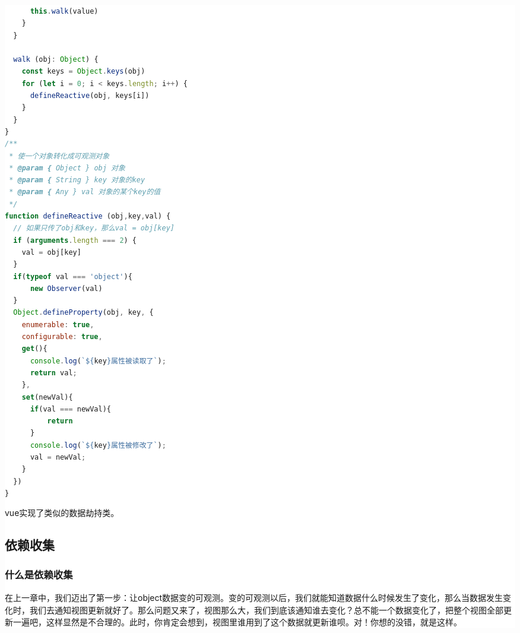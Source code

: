```js
      this.walk(value)
    }
  }

  walk (obj: Object) {
    const keys = Object.keys(obj)
    for (let i = 0; i < keys.length; i++) {
      defineReactive(obj, keys[i])
    }
  }
}
/**
 * 使一个对象转化成可观测对象
 * @param { Object } obj 对象
 * @param { String } key 对象的key
 * @param { Any } val 对象的某个key的值
 */
function defineReactive (obj,key,val) {
  // 如果只传了obj和key，那么val = obj[key]
  if (arguments.length === 2) {
    val = obj[key]
  }
  if(typeof val === 'object'){
      new Observer(val)
  }
  Object.defineProperty(obj, key, {
    enumerable: true,
    configurable: true,
    get(){
      console.log(`${key}属性被读取了`);
      return val;
    },
    set(newVal){
      if(val === newVal){
          return
      }
      console.log(`${key}属性被修改了`);
      val = newVal;
    }
  })
}
```

vue实现了类似的数据劫持类。

## 依赖收集

### 什么是依赖收集

在上一章中，我们迈出了第一步：让object数据变的可观测。变的可观测以后，我们就能知道数据什么时候发生了变化，那么当数据发生变化时，我们去通知视图更新就好了。那么问题又来了，视图那么大，我们到底该通知谁去变化？总不能一个数据变化了，把整个视图全部更新一遍吧，这样显然是不合理的。此时，你肯定会想到，视图里谁用到了这个数据就更新谁呗。对！你想的没错，就是这样。
